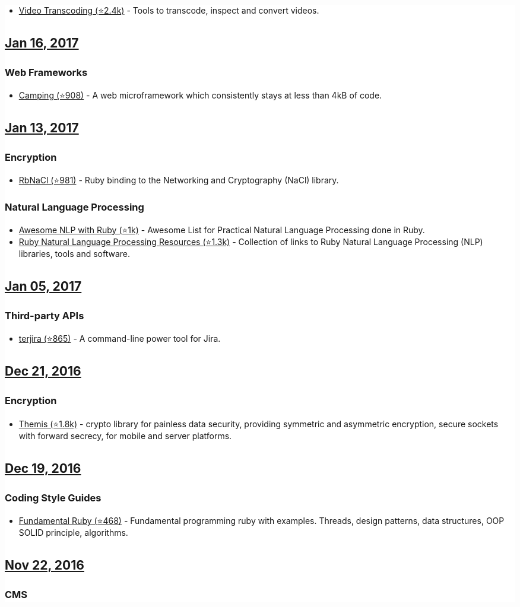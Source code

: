 *   [Video Transcoding (⭐2.4k)](https://github.com/donmelton/video_transcoding) - Tools to transcode, inspect and convert videos.

## [Jan 16, 2017](/content/2017/01/16/README.md)

### Web Frameworks

*   [Camping (⭐908)](https://github.com/camping/camping) - A web microframework which consistently stays at less than 4kB of code.

## [Jan 13, 2017](/content/2017/01/13/README.md)

### Encryption

*   [RbNaCl (⭐981)](https://github.com/cryptosphere/rbnacl) - Ruby binding to the Networking and Cryptography (NaCl) library.

### Natural Language Processing

*   [Awesome NLP with Ruby (⭐1k)](https://github.com/arbox/nlp-with-ruby) - Awesome List for Practical Natural Language Processing done in Ruby.
*   [Ruby Natural Language Processing Resources (⭐1.3k)](https://github.com/diasks2/ruby-nlp) - Collection of links to Ruby Natural Language Processing (NLP) libraries, tools and software.

## [Jan 05, 2017](/content/2017/01/05/README.md)

### Third-party APIs

*   [terjira (⭐865)](https://github.com/keepcosmos/terjira) - A command-line power tool for Jira.

## [Dec 21, 2016](/content/2016/12/21/README.md)

### Encryption

*   [Themis (⭐1.8k)](https://github.com/cossacklabs/themis) - crypto library for painless data security, providing symmetric and asymmetric encryption, secure sockets with forward secrecy, for mobile and server platforms.

## [Dec 19, 2016](/content/2016/12/19/README.md)

### Coding Style Guides

*   [Fundamental Ruby (⭐468)](https://github.com/khusnetdinov/ruby.fundamental) - Fundamental programming ruby with examples. Threads, design patterns, data structures, OOP SOLID principle, algorithms.

## [Nov 22, 2016](/content/2016/11/22/README.md)

### CMS
